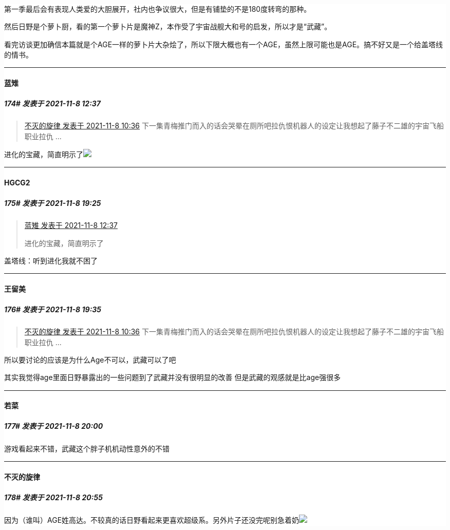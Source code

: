 第一季最后会有表现人类爱的大胆展开，社内也争议很大，但是有铺垫的不是180度转弯的那种。

然后日野是个萝卜厨，看的第一个萝卜片是魔神Z，本作受了宇宙战舰大和号的启发，所以才是“武藏”。

看完访谈更加确信本篇就是个AGE一样的萝卜片大杂烩了，所以下限大概也有一个AGE，虽然上限可能也是AGE。搞不好又是一个给盖塔线的情书。

*****

####  蓝雉  
##### 174#       发表于 2021-11-8 12:37

<blockquote><a href="httphttps://bbs.saraba1st.com/2b/forum.php?mod=redirect&amp;goto=findpost&amp;pid=53459514&amp;ptid=2016646" target="_blank">不灭的旋律 发表于 2021-11-8 10:36</a>
下一集青梅推门而入的话会哭晕在厕所吧拉仇恨机器人的设定让我想起了藤子不二雄的宇宙飞船职业拉仇 ...</blockquote>
进化的宝藏，简直明示了<img src="https://static.saraba1st.com/image/smiley/face2017/067.png" referrerpolicy="no-referrer">

*****

####  HGCG2  
##### 175#       发表于 2021-11-8 19:25

<blockquote><a href="httphttps://bbs.saraba1st.com/2b/forum.php?mod=redirect&amp;goto=findpost&amp;pid=53461564&amp;ptid=2016646" target="_blank">蓝雉 发表于 2021-11-8 12:37</a>

进化的宝藏，简直明示了</blockquote>
盖塔线：听到进化我就不困了

*****

####  王留美  
##### 176#       发表于 2021-11-8 19:35

<blockquote><a href="httphttps://bbs.saraba1st.com/2b/forum.php?mod=redirect&amp;goto=findpost&amp;pid=53459514&amp;ptid=2016646" target="_blank">不灭的旋律 发表于 2021-11-8 10:36</a>
下一集青梅推门而入的话会哭晕在厕所吧拉仇恨机器人的设定让我想起了藤子不二雄的宇宙飞船职业拉仇 ...</blockquote>
所以要讨论的应该是为什么Age不可以，武藏可以了吧

其实我觉得age里面日野暴露出的一些问题到了武藏并没有很明显的改善
但是武藏的观感就是比age强很多

*****

####  若菜  
##### 177#       发表于 2021-11-8 20:00

游戏看起来不错，武藏这个胖子机机动性意外的不错

*****

####  不灭的旋律  
##### 178#       发表于 2021-11-8 20:55

因为（谁叫）AGE姓高达。不较真的话日野看起来更喜欢超级系。另外片子还没完呢别急着奶<img src="https://static.saraba1st.com/image/smiley/face2017/068.png" referrerpolicy="no-referrer">
